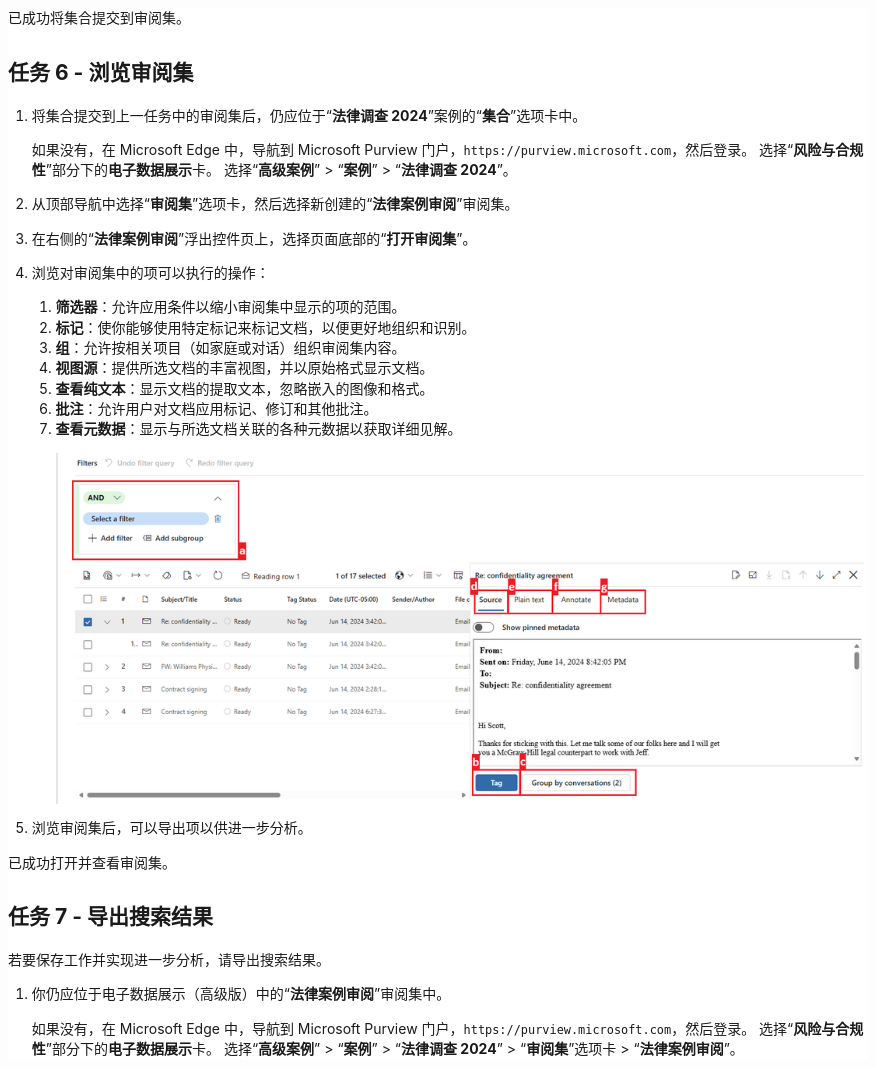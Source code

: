 已成功将集合提交到审阅集。

## 任务 6 - 浏览审阅集

1. 将集合提交到上一任务中的审阅集后，仍应位于“**法律调查 2024**”案例的“**集合**”选项卡中。

   如果没有，在 Microsoft Edge 中，导航到 Microsoft Purview 门户，`https://purview.microsoft.com`，然后登录。 选择“**风险与合规性**”部分下的**电子数据展示**卡。 选择“**高级案例**” > “**案例**” > “**法律调查 2024**”。

1. 从顶部导航中选择“**审阅集**”选项卡，然后选择新创建的“**法律案例审阅**”审阅集。
1. 在右侧的“**法律案例审阅**”浮出控件页上，选择页面底部的“**打开审阅集**”。
1. 浏览对审阅集中的项可以执行的操作：

   1. **筛选器**：允许应用条件以缩小审阅集中显示的项的范围。
   1. **标记**：使你能够使用特定标记来标记文档，以便更好地组织和识别。
   1. **组**：允许按相关项目（如家庭或对话）组织审阅集内容。
   1. **视图源**：提供所选文档的丰富视图，并以原始格式显示文档。
   1. **查看纯文本**：显示文档的提取文本，忽略嵌入的图像和格式。
   1. **批注**：允许用户对文档应用标记、修订和其他批注。
   1. **查看元数据**：显示与所选文档关联的各种元数据以获取详细见解。

    >![显示可用于电子数据展示高级版中审阅集的选项的屏幕截图。](./Media/review-set.png)

1. 浏览审阅集后，可以导出项以供进一步分析。

已成功打开并查看审阅集。

## 任务 7 - 导出搜索结果

若要保存工作并实现进一步分析，请导出搜索结果。

1. 你仍应位于电子数据展示（高级版）中的“**法律案例审阅**”审阅集中。

   如果没有，在 Microsoft Edge 中，导航到 Microsoft Purview 门户，`https://purview.microsoft.com`，然后登录。 选择“**风险与合规性**”部分下的**电子数据展示**卡。 选择“**高级案例**” > “**案例**” > “**法律调查 2024**” > “**审阅集**”选项卡 > “**法律案例审阅**”。
